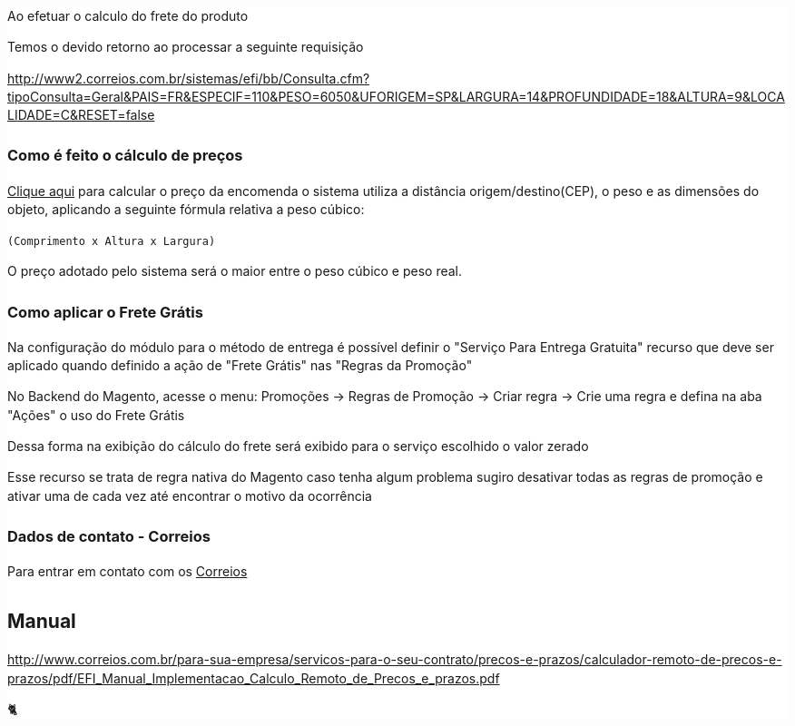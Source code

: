 Ao efetuar o calculo do frete do produto

Temos o devido retorno ao processar a seguinte requisição

http://www2.correios.com.br/sistemas/efi/bb/Consulta.cfm?tipoConsulta=Geral&PAIS=FR&ESPECIF=110&PESO=6050&UFORIGEM=SP&LARGURA=14&PROFUNDIDADE=18&ALTURA=9&LOCALIDADE=C&RESET=false

### Como é feito o cálculo de preços

[Clique aqui][consulta-precos] para calcular o preço da encomenda o sistema utiliza a distância origem/destino(CEP), o peso e as dimensões do objeto, aplicando a seguinte fórmula relativa a peso cúbico:

	(Comprimento x Altura x Largura)

O preço adotado pelo sistema será o maior entre o peso cúbico e peso real.

### Como aplicar o Frete Grátis

Na configuração do módulo para o método de entrega é possível definir o "Serviço Para Entrega Gratuita" recurso que deve ser aplicado quando definido a ação de "Frete Grátis" nas "Regras da Promoção"

No Backend do Magento, acesse o menu: Promoções -> Regras de Promoção -> Criar regra -> Crie uma regra e defina na aba "Ações" o uso do Frete Grátis

Dessa forma na exibição do cálculo do frete será exibido para o serviço escolhido o valor zerado

Esse recurso se trata de regra nativa do Magento caso tenha algum problema sugiro desativar todas as regras de promoção e ativar uma de cada vez até encontrar o motivo da ocorrência

### Dados de contato - Correios

Para entrar em contato com os [Correios][contact-correios]

## Manual

http://www.correios.com.br/para-sua-empresa/servicos-para-o-seu-contrato/precos-e-prazos/calculador-remoto-de-precos-e-prazos/pdf/EFI_Manual_Implementacao_Calculo_Remoto_de_Precos_e_prazos.pdf

:cat2:


[checkmark]: https://raw.githubusercontent.com/mozgbrasil/mozgbrasil.github.io/master/assets/images/logos/logo_32_32.png "MOZG"
[url-method]: http://www2.correios.com.br/exportafacil/
[requerimentos]: http://mozgbrasil.github.io/requerimentos/
[contact-correios]: http://www2.correios.com.br/sistemas/falecomoscorreios/
[consulta-precos]: http://www2.correios.com.br/sistemas/efi/consulta/precos/default.cfm
[tickets]: https://cerebrum.freshdesk.com/support/tickets/new
[preco]: http://www.cerebrum.com.br/preco/
[github-boxpacker]: https://github.com/mozgbrasil/magento-boxpacker-php56#mozgboxpacker
[getcomposer]: https://getcomposer.org/
[uninstall-mods]: https://getcomposer.org/doc/03-cli.md#remove